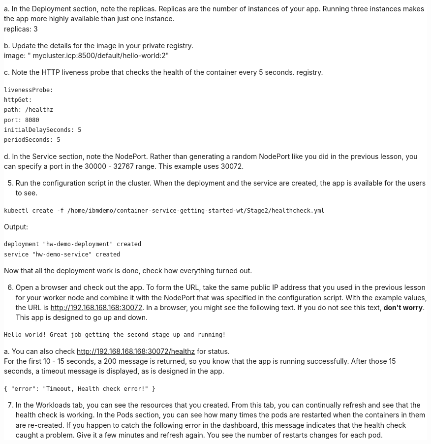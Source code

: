 a.	In the Deployment section, note the replicas. Replicas are the number of instances of your app. 
Running three instances makes the app more highly available than just one instance.  
replicas: 3

b.	Update the details for the image in your private registry.  
image: " mycluster.icp:8500/default/hello-world:2"

c.	Note the HTTP liveness probe that checks the health of the container every 5 seconds.  registry.  

```
livenessProbe:
httpGet: 
path: /healthz
port: 8080
initialDelaySeconds: 5
periodSeconds: 5
```

d.	In the Service section, note the NodePort. Rather than generating a random NodePort like you did in the previous lesson, you can specify a port in the 30000 - 32767 range. This example uses 30072. 

5) Run the configuration script in the cluster. When the deployment and the service are created, the app is available for the users to see.

```  
kubectl create -f /home/ibmdemo/container-service-getting-started-wt/Stage2/healthcheck.yml
```

Output: 

```
deployment "hw-demo-deployment" created 
service "hw-demo-service" created
```

Now that all the deployment work is done, check how everything turned out.  

6.	Open a browser and check out the app. To form the URL, take the same public IP address that you used in the previous lesson for your worker node and combine it with the NodePort that was specified in the configuration script. With the example values, the URL is http://192.168.168.168:30072. In a browser, you might see the following text. If you do not see this text, **don't worry**. This app is designed to go up and down. 

```
Hello world! Great job getting the second stage up and running!
```

a.	You can also check http://192.168.168.168:30072/healthz for status.  
For the first 10 - 15 seconds, a 200 message is returned, so you know that the app is running successfully. After those 15 seconds, a timeout message is displayed, as is designed in the app.  

``` 
{ "error": "Timeout, Health check error!" }
```

7) In the Workloads tab, you can see the resources that you created. From this tab, you can continually refresh and see that the health check is working. In the Pods section, you can see how many times the pods are restarted when the containers in them are re-created. If you happen to catch the following error in the dashboard, this message indicates that the health check caught a problem. Give it a few minutes and refresh again. You see the number of restarts changes for each pod. 
